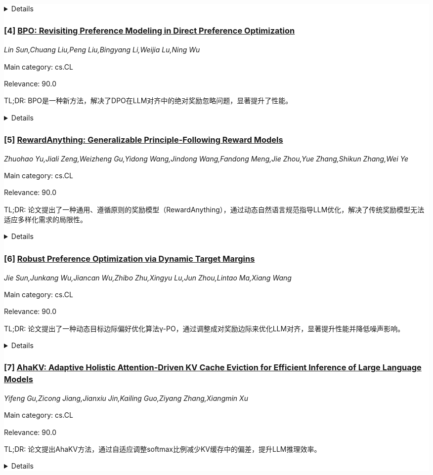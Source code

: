 
<details><summary>Details</summary></details>


### [4] [BPO: Revisiting Preference Modeling in Direct Preference Optimization](https://arxiv.org/abs/2506.03557)
*Lin Sun,Chuang Liu,Peng Liu,Bingyang Li,Weijia Lu,Ning Wu*

Main category: cs.CL

Relevance: 90.0

TL;DR: BPO是一种新方法，解决了DPO在LLM对齐中的绝对奖励忽略问题，显著提升了性能。


<details><summary>Details</summary></details>


### [5] [RewardAnything: Generalizable Principle-Following Reward Models](https://arxiv.org/abs/2506.03637)
*Zhuohao Yu,Jiali Zeng,Weizheng Gu,Yidong Wang,Jindong Wang,Fandong Meng,Jie Zhou,Yue Zhang,Shikun Zhang,Wei Ye*

Main category: cs.CL

Relevance: 90.0

TL;DR: 论文提出了一种通用、遵循原则的奖励模型（RewardAnything），通过动态自然语言规范指导LLM优化，解决了传统奖励模型无法适应多样化需求的局限性。


<details><summary>Details</summary></details>


### [6] [Robust Preference Optimization via Dynamic Target Margins](https://arxiv.org/abs/2506.03690)
*Jie Sun,Junkang Wu,Jiancan Wu,Zhibo Zhu,Xingyu Lu,Jun Zhou,Lintao Ma,Xiang Wang*

Main category: cs.CL

Relevance: 90.0

TL;DR: 论文提出了一种动态目标边际偏好优化算法γ-PO，通过调整成对奖励边际来优化LLM对齐，显著提升性能并降低噪声影响。


<details><summary>Details</summary></details>


### [7] [AhaKV: Adaptive Holistic Attention-Driven KV Cache Eviction for Efficient Inference of Large Language Models](https://arxiv.org/abs/2506.03762)
*Yifeng Gu,Zicong Jiang,Jianxiu Jin,Kailing Guo,Ziyang Zhang,Xiangmin Xu*

Main category: cs.CL

Relevance: 90.0

TL;DR: 论文提出AhaKV方法，通过自适应调整softmax比例减少KV缓存中的偏差，提升LLM推理效率。


<details><summary>Details</summary></details>

